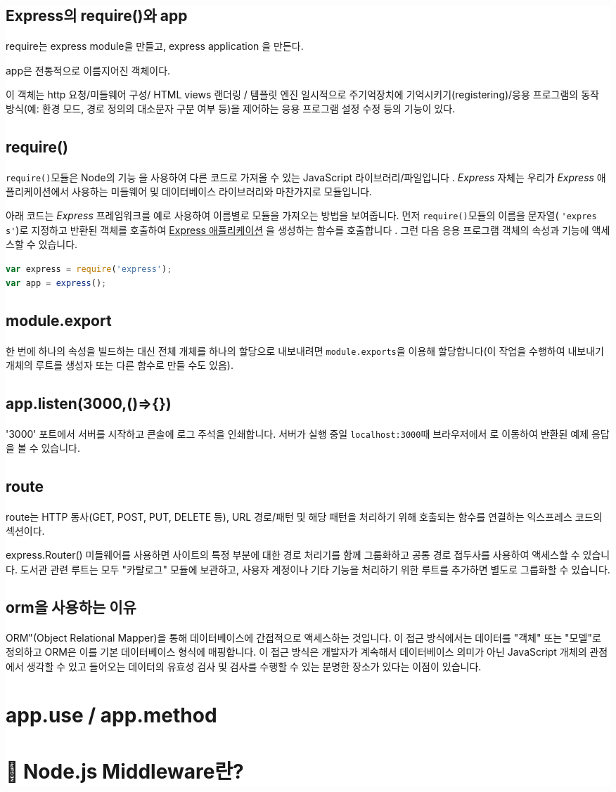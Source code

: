 ## Express의 require()와 app

require는 express module을 만들고, express application 을 만든다.

app은 전통적으로 이름지어진 객체이다.

이 객체는 http 요청/미들웨어 구성/ HTML views 랜더링 / 템플릿 엔진 일시적으로 주기억장치에 기억시키기(registering)/응용 프로그램의 동작 방식(예: 환경 모드, 경로 정의의 대소문자 구분 여부 등)을 제어하는 응용 프로그램 설정 수정 등의 기능이 있다.

## require()

`require()`모듈은 Node의 기능 을 사용하여 다른 코드로 가져올 수 있는 JavaScript 라이브러리/파일입니다 . _Express_ 자체는 우리가 _Express_ 애플리케이션에서 사용하는 미들웨어 및 데이터베이스 라이브러리와 마찬가지로 모듈입니다.

아래 코드는 _Express_ 프레임워크를 예로 사용하여 이름별로 모듈을 가져오는 방법을 보여줍니다. 먼저 `require()`모듈의 이름을 문자열( `'express'`)로 지정하고 반환된 객체를 호출하여 [Express 애플리케이션](https://expressjs.com/en/4x/api.html#app) 을 생성하는 함수를 호출합니다 . 그런 다음 응용 프로그램 객체의 속성과 기능에 액세스할 수 있습니다.

```jsx
var express = require('express');
var app = express();
```

## module.export

한 번에 하나의 속성을 빌드하는 대신 전체 개체를 하나의 할당으로 내보내려면 `module.exports`을 이용해 할당합니다(이 작업을 수행하여 내보내기 개체의 루트를 생성자 또는 다른 함수로 만들 수도 있음).

## app.listen(3000,()⇒{})

'3000' 포트에서 서버를 시작하고 콘솔에 로그 주석을 인쇄합니다. 서버가 실행 중일 `localhost:3000`때 브라우저에서 로 이동하여 반환된 예제 응답을 볼 수 있습니다.

## route

route는 HTTP 동사(GET, POST, PUT, DELETE 등), URL 경로/패턴 및 해당 패턴을 처리하기 위해 호출되는 함수를 연결하는 익스프레스 코드의 섹션이다.

express.Router() 미들웨어를 사용하면 사이트의 특정 부분에 대한 경로 처리기를 함께 그룹화하고 공통 경로 접두사를 사용하여 액세스할 수 있습니다. 도서관 관련 루트는 모두 "카탈로그" 모듈에 보관하고, 사용자 계정이나 기타 기능을 처리하기 위한 루트를 추가하면 별도로 그룹화할 수 있습니다.

## orm을 사용하는 이유

ORM"(Object Relational Mapper)을 통해 데이터베이스에 간접적으로 액세스하는 것입니다. 이 접근 방식에서는 데이터를 "객체" 또는 "모델"로 정의하고 ORM은 이를 기본 데이터베이스 형식에 매핑합니다. 이 접근 방식은 개발자가 계속해서 데이터베이스 의미가 아닌 JavaScript 개체의 관점에서 생각할 수 있고 들어오는 데이터의 유효성 검사 및 검사를 수행할 수 있는 분명한 장소가 있다는 이점이 있습니다.

# app.use / app.method

# **🎯 Node.js Middleware란?**
